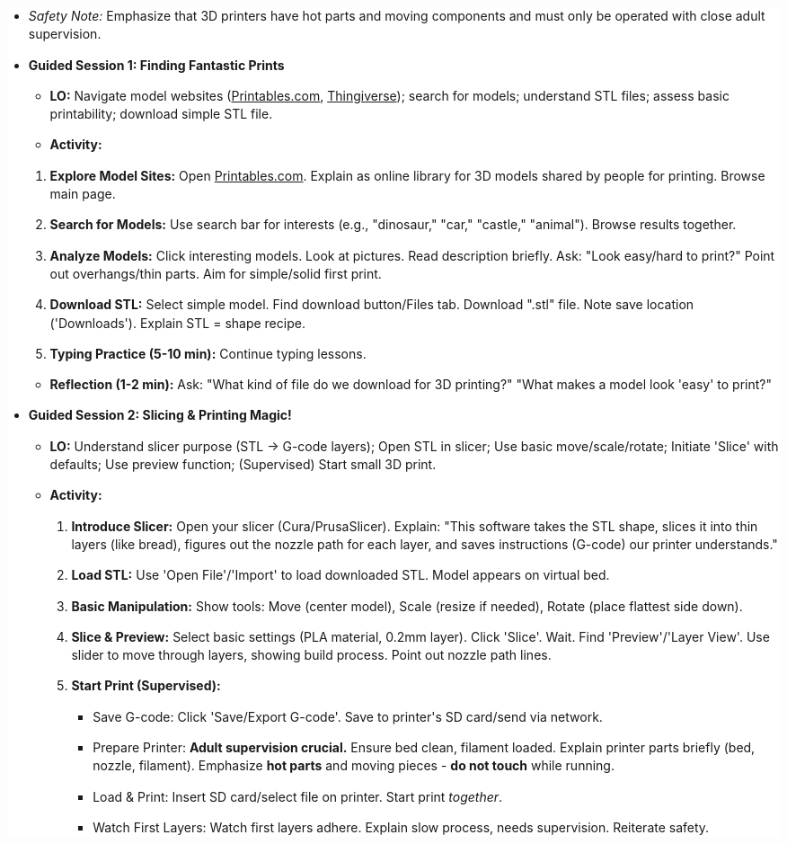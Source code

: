   - *Safety Note:* Emphasize that 3D printers have hot parts and moving components and must only be operated with close adult supervision.

- **Guided Session 1: Finding Fantastic Prints**

  - **LO:** Navigate model websites ([Printables.com](https://www.printables.com/), [Thingiverse](https://www.thingiverse.com/)); search for models; understand STL files; assess basic printability; download simple STL file.

  - **Activity:**

  1.  **Explore Model Sites:** Open [Printables.com](https://www.printables.com/). Explain as online library for 3D models shared by people for printing. Browse main page.

    2.  **Search for Models:** Use search bar for interests (e.g., "dinosaur," "car," "castle," "animal"). Browse results together.

    3.  **Analyze Models:** Click interesting models. Look at pictures. Read description briefly. Ask: "Look easy/hard to print?" Point out overhangs/thin parts. Aim for simple/solid first print.

    4.  **Download STL:** Select simple model. Find download button/Files tab. Download ".stl" file. Note save location ('Downloads'). Explain STL = shape recipe.

    5.  **Typing Practice (5-10 min):** Continue typing lessons.

  - **Reflection (1-2 min):** Ask: "What kind of file do we download for 3D printing?" "What makes a model look 'easy' to print?"

- **Guided Session 2: Slicing & Printing Magic!**

  - **LO:** Understand slicer purpose (STL -\> G-code layers); Open STL in slicer; Use basic move/scale/rotate; Initiate 'Slice' with defaults; Use preview function; (Supervised) Start small 3D print.

  - **Activity:**

    1.  **Introduce Slicer:** Open your slicer (Cura/PrusaSlicer). Explain: "This software takes the STL shape, slices it into thin layers (like bread), figures out the nozzle path for each layer, and saves instructions (G-code) our printer understands."

    2.  **Load STL:** Use 'Open File'/'Import' to load downloaded STL. Model appears on virtual bed.

    3.  **Basic Manipulation:** Show tools: Move (center model), Scale (resize if needed), Rotate (place flattest side down).

    4.  **Slice & Preview:** Select basic settings (PLA material, 0.2mm layer). Click 'Slice'. Wait. Find 'Preview'/'Layer View'. Use slider to move through layers, showing build process. Point out nozzle path lines.

    5.  **Start Print (Supervised):**

        - Save G-code: Click 'Save/Export G-code'. Save to printer's SD card/send via network.

        - Prepare Printer: **Adult supervision crucial.** Ensure bed clean, filament loaded. Explain printer parts briefly (bed, nozzle, filament). Emphasize **hot parts** and moving pieces - **do not touch** while running.

        - Load & Print: Insert SD card/select file on printer. Start print *together*.

        - Watch First Layers: Watch first layers adhere. Explain slow process, needs supervision. Reiterate safety.
